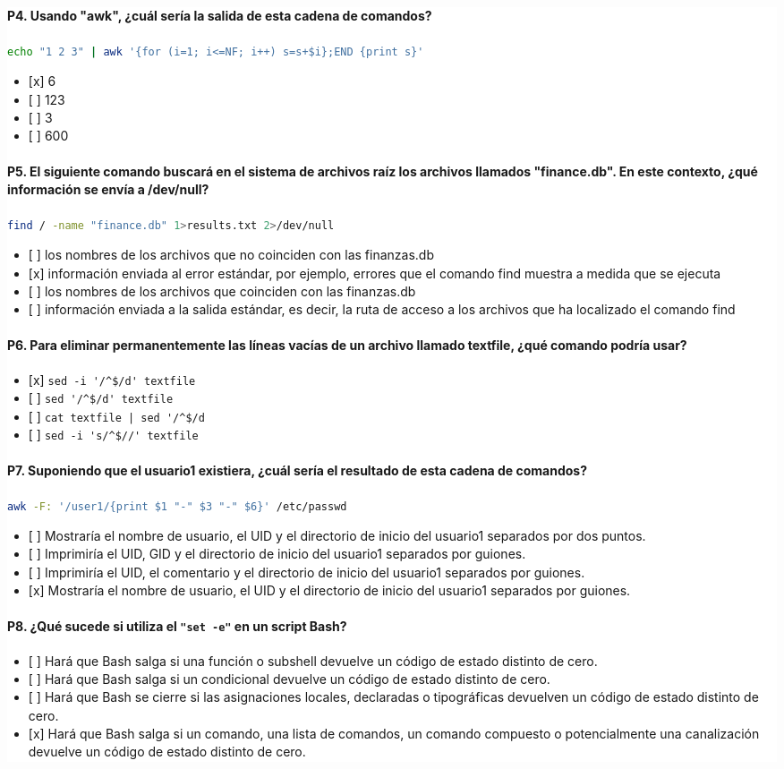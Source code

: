 #### P4. Usando "awk", ¿cuál sería la salida de esta cadena de comandos?

```bash
echo "1 2 3" | awk '{for (i=1; i<=NF; i++) s=s+$i};END {print s}'
```

- \[x] 6
- \[ ] 123
- \[ ] 3
- \[ ] 600

#### P5. El siguiente comando buscará en el sistema de archivos raíz los archivos llamados "finance.db". En este contexto, ¿qué información se envía a /dev/null?

```bash
find / -name "finance.db" 1>results.txt 2>/dev/null
```

- \[ ] los nombres de los archivos que no coinciden con las finanzas.db
- \[x] información enviada al error estándar, por ejemplo, errores que el comando find muestra a medida que se ejecuta
- \[ ] los nombres de los archivos que coinciden con las finanzas.db
- \[ ] información enviada a la salida estándar, es decir, la ruta de acceso a los archivos que ha localizado el comando find

#### P6. Para eliminar permanentemente las líneas vacías de un archivo llamado textfile, ¿qué comando podría usar?

- \[x] `sed -i '/^$/d' textfile`
- \[ ] `sed '/^$/d' textfile`
- \[ ] `cat textfile | sed '/^$/d`
- \[ ] `sed -i 's/^$//' textfile`

#### P7. Suponiendo que el usuario1 existiera, ¿cuál sería el resultado de esta cadena de comandos?

```bash
awk -F: '/user1/{print $1 "-" $3 "-" $6}' /etc/passwd
```

- \[ ] Mostraría el nombre de usuario, el UID y el directorio de inicio del usuario1 separados por dos puntos.
- \[ ] Imprimiría el UID, GID y el directorio de inicio del usuario1 separados por guiones.
- \[ ] Imprimiría el UID, el comentario y el directorio de inicio del usuario1 separados por guiones.
- \[x] Mostraría el nombre de usuario, el UID y el directorio de inicio del usuario1 separados por guiones.

#### P8. ¿Qué sucede si utiliza el `"set -e"` en un script Bash?

- \[ ] Hará que Bash salga si una función o subshell devuelve un código de estado distinto de cero.
- \[ ] Hará que Bash salga si un condicional devuelve un código de estado distinto de cero.
- \[ ] Hará que Bash se cierre si las asignaciones locales, declaradas o tipográficas devuelven un código de estado distinto de cero.
- \[x] Hará que Bash salga si un comando, una lista de comandos, un comando compuesto o potencialmente una canalización devuelve un código de estado distinto de cero.
